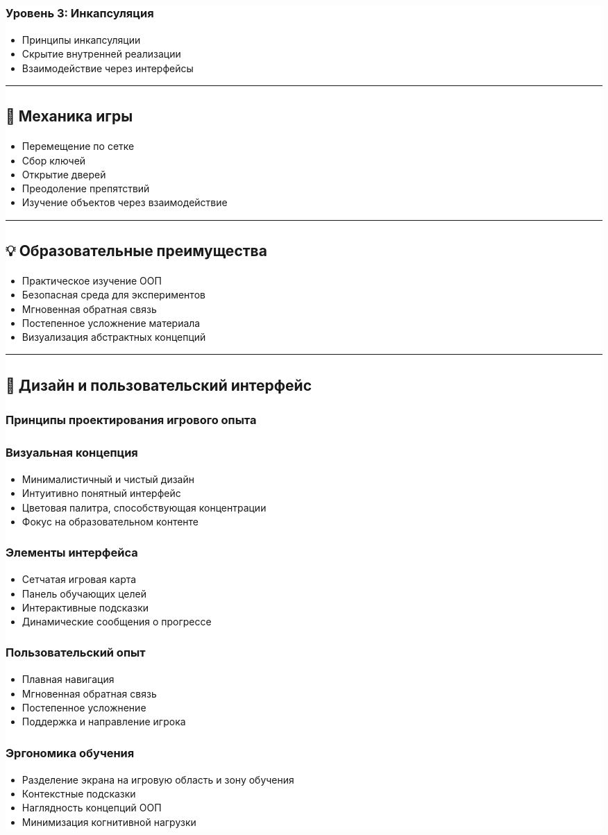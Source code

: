 ### Уровень 3: Инкапсуляция
- Принципы инкапсуляции
- Скрытие внутренней реализации
- Взаимодействие через интерфейсы

---

## 🎲 Механика игры

- Перемещение по сетке
- Сбор ключей
- Открытие дверей
- Преодоление препятствий
- Изучение объектов через взаимодействие

---

## 💡 Образовательные преимущества

- Практическое изучение ООП
- Безопасная среда для экспериментов
- Мгновенная обратная связь
- Постепенное усложнение материала
- Визуализация абстрактных концепций

---

## 🎨 Дизайн и пользовательский интерфейс
### Принципы проектирования игрового опыта

### Визуальная концепция
- Минималистичный и чистый дизайн
- Интуитивно понятный интерфейс
- Цветовая палитра, способствующая концентрации
- Фокус на образовательном контенте

### Элементы интерфейса
- Сетчатая игровая карта
- Панель обучающих целей
- Интерактивные подсказки
- Динамические сообщения о прогрессе

### Пользовательский опыт
- Плавная навигация
- Мгновенная обратная связь
- Постепенное усложнение
- Поддержка и направление игрока

### Эргономика обучения
- Разделение экрана на игровую область и зону обучения
- Контекстные подсказки
- Наглядность концепций ООП
- Минимизация когнитивной нагрузки

